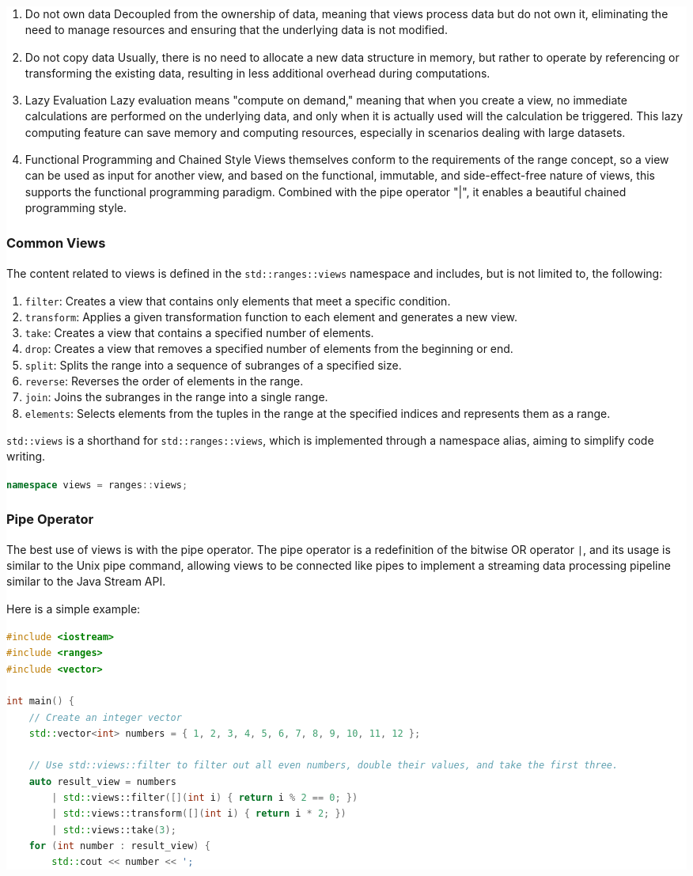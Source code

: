 1. Do not own data
   Decoupled from the ownership of data, meaning that views process data but do not own it, eliminating the need to manage resources and ensuring that the underlying data is not modified.

2. Do not copy data
   Usually, there is no need to allocate a new data structure in memory, but rather to operate by referencing or transforming the existing data, resulting in less additional overhead during computations.

3. Lazy Evaluation
   Lazy evaluation means "compute on demand," meaning that when you create a view, no immediate calculations are performed on the underlying data, and only when it is actually used will the calculation be triggered. This lazy computing feature can save memory and computing resources, especially in scenarios dealing with large datasets.

4. Functional Programming and Chained Style
   Views themselves conform to the requirements of the range concept, so a view can be used as input for another view, and based on the functional, immutable, and side-effect-free nature of views, this supports the functional programming paradigm. Combined with the pipe operator "|", it enables a beautiful chained programming style.

### Common Views

The content related to views is defined in the `std::ranges::views` namespace and includes, but is not limited to, the following:

1. `filter`: Creates a view that contains only elements that meet a specific condition.
2. `transform`: Applies a given transformation function to each element and generates a new view.
3. `take`: Creates a view that contains a specified number of elements.
4. `drop`: Creates a view that removes a specified number of elements from the beginning or end.
5. `split`: Splits the range into a sequence of subranges of a specified size.
6. `reverse`: Reverses the order of elements in the range.
7. `join`: Joins the subranges in the range into a single range.
8. `elements`: Selects elements from the tuples in the range at the specified indices and represents them as a range.

`std::views` is a shorthand for `std::ranges::views`, which is implemented through a namespace alias, aiming to simplify code writing.

```c++
namespace views = ranges::views;
```

### Pipe Operator

The best use of views is with the pipe operator. The pipe operator is a redefinition of the bitwise OR operator `|`, and its usage is similar to the Unix pipe command, allowing views to be connected like pipes to implement a streaming data processing pipeline similar to the Java Stream API.

Here is a simple example:

```C++
#include <iostream>
#include <ranges>
#include <vector>

int main() {
    // Create an integer vector
    std::vector<int> numbers = { 1, 2, 3, 4, 5, 6, 7, 8, 9, 10, 11, 12 };

    // Use std::views::filter to filter out all even numbers, double their values, and take the first three.
    auto result_view = numbers
        | std::views::filter([](int i) { return i % 2 == 0; })
        | std::views::transform([](int i) { return i * 2; })
        | std::views::take(3);
    for (int number : result_view) {
        std::cout << number << ';
```